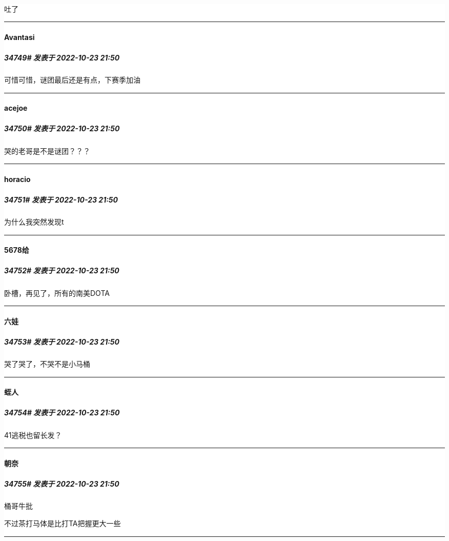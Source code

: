 吐了

*****

####  Avantasi  
##### 34749#       发表于 2022-10-23 21:50

可惜可惜，谜团最后还是有点，下赛季加油

*****

####  acejoe  
##### 34750#       发表于 2022-10-23 21:50

哭的老哥是不是谜团？？？

*****

####  horacio  
##### 34751#       发表于 2022-10-23 21:50

为什么我突然发现t

*****

####  5678给  
##### 34752#       发表于 2022-10-23 21:50

卧槽，再见了，所有的南美DOTA

*****

####  六娃  
##### 34753#       发表于 2022-10-23 21:50

哭了哭了，不哭不是小马桶

*****

####  蛭人  
##### 34754#       发表于 2022-10-23 21:50

41逃税也留长发？

*****

####  朝奈  
##### 34755#       发表于 2022-10-23 21:50

桶哥牛批

不过茶打马体是比打TA把握更大一些

*****
